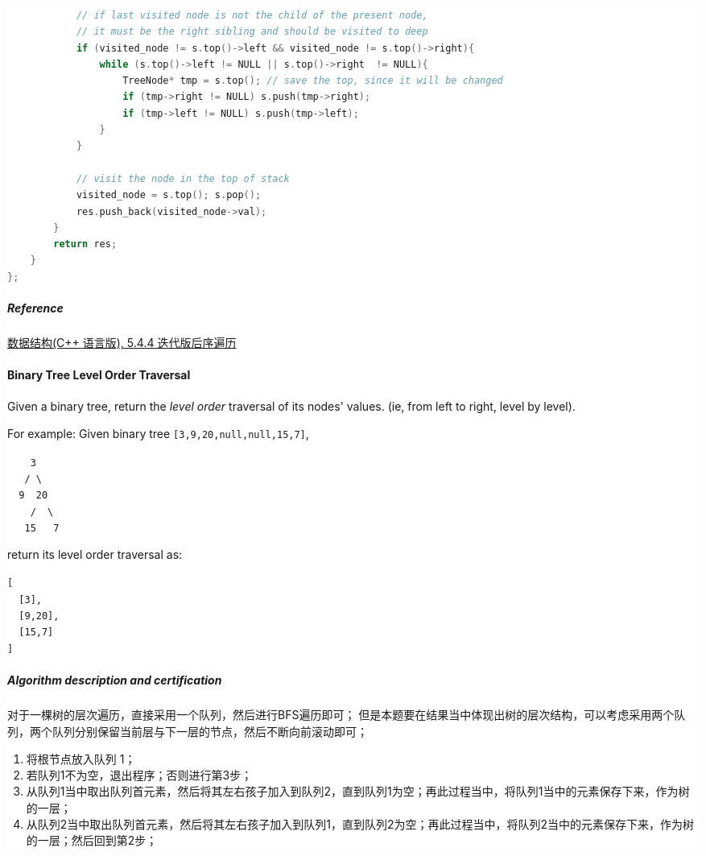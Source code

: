 ```cpp
            // if last visited node is not the child of the present node,
            // it must be the right sibling and should be visited to deep
            if (visited_node != s.top()->left && visited_node != s.top()->right){
                while (s.top()->left != NULL || s.top()->right  != NULL){
                    TreeNode* tmp = s.top(); // save the top, since it will be changed
                    if (tmp->right != NULL) s.push(tmp->right);
                    if (tmp->left != NULL) s.push(tmp->left);
                }
            }
            
            // visit the node in the top of stack
            visited_node = s.top(); s.pop();
            res.push_back(visited_node->val);
        }
        return res;
    }
};
```

##### Reference

[数据结构(C++ 语言版), 5.4.4 迭代版后序遍历](https://item.jd.com/12113082.html)



#### Binary Tree Level Order Traversal

Given a binary tree, return the *level order* traversal of its nodes' values. (ie, from left to right, level by level).

For example:
Given binary tree `[3,9,20,null,null,15,7]`,

```
    3
   / \
  9  20
    /  \
   15   7
```

return its level order traversal as:

```
[
  [3],
  [9,20],
  [15,7]
]
```

##### Algorithm description and certification

对于一棵树的层次遍历，直接采用一个队列，然后进行BFS遍历即可； 但是本题要在结果当中体现出树的层次结构，可以考虑采用两个队列，两个队列分别保留当前层与下一层的节点，然后不断向前滚动即可；

1. 将根节点放入队列 1；
2. 若队列1不为空，退出程序；否则进行第3步；
3. 从队列1当中取出队列首元素，然后将其左右孩子加入到队列2，直到队列1为空；再此过程当中，将队列1当中的元素保存下来，作为树的一层；
4. 从队列2当中取出队列首元素，然后将其左右孩子加入到队列1，直到队列2为空；再此过程当中，将队列2当中的元素保存下来，作为树的一层；然后回到第2步；
